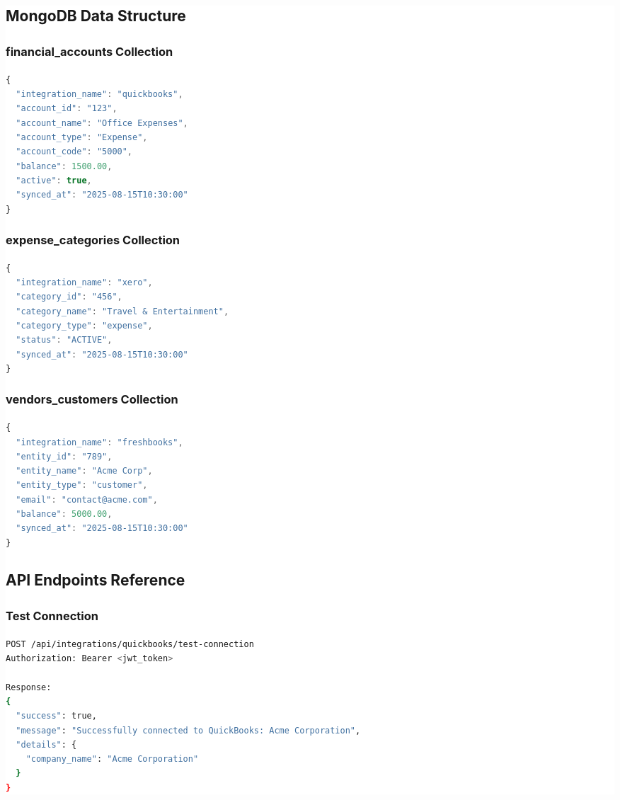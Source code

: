 ## MongoDB Data Structure

### financial_accounts Collection
```javascript
{
  "integration_name": "quickbooks",
  "account_id": "123",
  "account_name": "Office Expenses",
  "account_type": "Expense",
  "account_code": "5000",
  "balance": 1500.00,
  "active": true,
  "synced_at": "2025-08-15T10:30:00"
}
```

### expense_categories Collection
```javascript
{
  "integration_name": "xero",
  "category_id": "456",
  "category_name": "Travel & Entertainment",
  "category_type": "expense",
  "status": "ACTIVE",
  "synced_at": "2025-08-15T10:30:00"
}
```

### vendors_customers Collection
```javascript
{
  "integration_name": "freshbooks",
  "entity_id": "789",
  "entity_name": "Acme Corp",
  "entity_type": "customer",
  "email": "contact@acme.com",
  "balance": 5000.00,
  "synced_at": "2025-08-15T10:30:00"
}
```

## API Endpoints Reference

### Test Connection
```bash
POST /api/integrations/quickbooks/test-connection
Authorization: Bearer <jwt_token>

Response:
{
  "success": true,
  "message": "Successfully connected to QuickBooks: Acme Corporation",
  "details": {
    "company_name": "Acme Corporation"
  }
}
```
